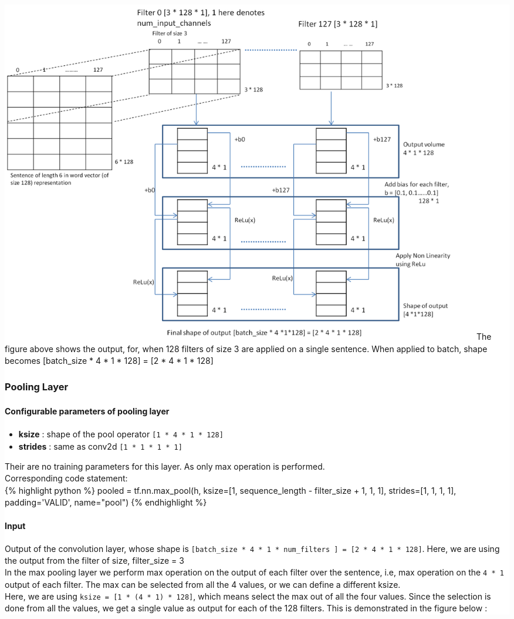 <img src="/images/FlowdiagCNN.png" alt="Drawing" style="width: 800px;"/>  
The figure above shows the output, for, when 128 filters of size 3 are applied on  a single sentence. When applied to batch, shape becomes [batch_size * 4 * 1 * 128] = [2 * 4 * 1 * 128]  

### Pooling Layer

#### Configurable parameters of pooling layer

* **ksize** : shape of the pool operator `[1 * 4 * 1 * 128]`
* **strides** : same as conv2d `[1 * 1 * 1 * 1]`

Their are no training parameters for this layer. As only max operation is performed.  
Corresponding code statement:   
{% highlight  python %}
pooled = tf.nn.max_pool(h, ksize=[1, sequence_length - filter_size + 1, 1, 1],
                    strides=[1, 1, 1, 1],
                    padding='VALID',
                    name="pool")
{% endhighlight %}
#### Input
Output of the convolution layer, whose shape is `[batch_size * 4 * 1 * num_filters ] = [2 * 4 * 1 * 128]`. Here, we are using the output from the filter of size, filter_size = 3  
In the max pooling layer we perform max operation on the output of each filter over the sentence, i.e, max operation on the `4 * 1` output of each filter.
The max  can be selected from all the 4 values, or we can define a different ksize.   
Here, we are using `ksize = [1 * (4 * 1) * 128]`, which means select the max out of all the four values. Since the selection is done from all the values, we get a single value as output for each of the 128 filters. This is demonstrated in the figure below :  

[wildml_text_cnn]:     http://www.wildml.com/2015/12/implementing-a-cnn-for-text-classification-in-tensorflow/
[stackoverflow_extract_vocab]: http://stackoverflow.com/questions/40661684/tensorflow-vocabularyprocessor